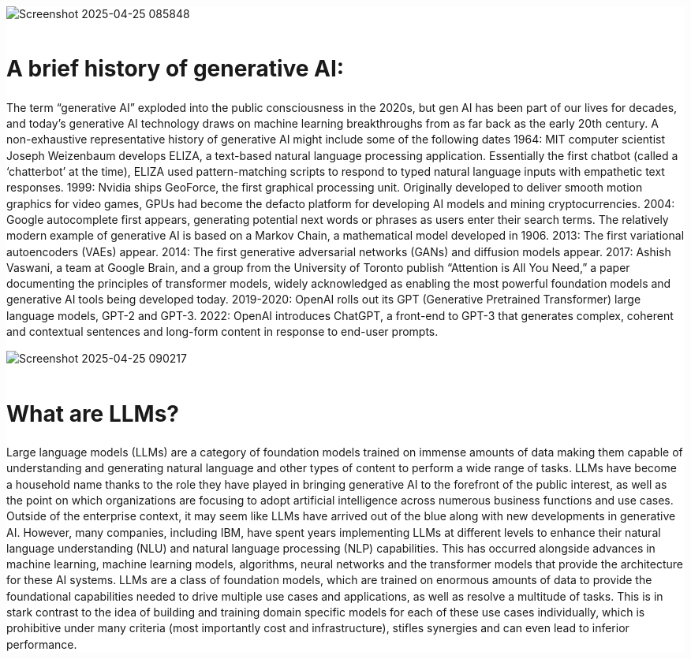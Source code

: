 ![Screenshot 2025-04-25 085848](https://github.com/user-attachments/assets/4ca6f665-44a6-45e0-8253-784b264748fc)

# A brief history of generative AI: 
The term “generative AI” exploded into the public consciousness in the 2020s, but gen AI has been part 
of our lives for decades, and today’s generative AI technology draws on machine learning breakthroughs 
from as far back as the early 20th century. A non-exhaustive representative history of generative AI 
might include some of the following dates 
1964: MIT computer scientist Joseph Weizenbaum develops ELIZA, a text-based natural language 
processing application. Essentially the first chatbot (called a ‘chatterbot’ at the time), ELIZA used 
pattern-matching scripts to respond to typed natural language inputs with empathetic text responses. 
1999: Nvidia ships GeoForce, the first graphical processing unit. Originally developed to deliver smooth 
motion graphics for video games, GPUs had become the defacto platform for developing AI models and 
mining cryptocurrencies. 
2004: Google autocomplete first appears, generating potential next words or phrases as users enter their 
search terms. The relatively modern example of generative AI is based on a Markov Chain, a 
mathematical model developed in 1906. 
2013: The first variational autoencoders (VAEs) appear. 
2014: The first generative adversarial networks (GANs) and diffusion models appear. 
2017: Ashish Vaswani, a team at Google Brain, and a group from the University of Toronto publish 
“Attention is All You Need,” a paper documenting the principles of transformer models, widely 
acknowledged as enabling the most powerful foundation models and generative AI tools being 
developed today. 
2019-2020: OpenAI rolls out its GPT (Generative Pretrained Transformer) large language models, GPT-2 
and GPT-3. 
2022: OpenAI introduces ChatGPT, a front-end to GPT-3 that generates complex, coherent and 
contextual sentences and long-form content in response to end-user prompts. 

![Screenshot 2025-04-25 090217](https://github.com/user-attachments/assets/92e5477e-8514-40ad-8acb-c9d23a3ef76e)

# What are LLMs? 
Large language models (LLMs) are a category of foundation models trained on immense amounts of data 
making them capable of understanding and generating natural language and other types of content to 
perform a wide range of tasks. 
LLMs have become a household name thanks to the role they have played in bringing generative AI to 
the forefront of the public interest, as well as the point on which organizations are focusing to adopt 
artificial intelligence across numerous business functions and use cases. 
Outside of the enterprise context, it may seem like LLMs have arrived out of the blue along with new 
developments in generative AI. However, many companies, including IBM, have spent years 
implementing LLMs at different levels to enhance their natural language understanding (NLU) and 
natural language processing (NLP) capabilities. This has occurred alongside advances in machine learning, 
machine learning models, algorithms, neural networks and the transformer models that provide the 
architecture for these AI systems. 
LLMs are a class of foundation models, which are trained on enormous amounts of data to provide the 
foundational capabilities needed to drive multiple use cases and applications, as well as resolve a 
multitude of tasks. This is in stark contrast to the idea of building and training domain specific models for 
each of these use cases individually, which is prohibitive under many criteria (most importantly cost and 
infrastructure), stifles synergies and can even lead to inferior performance. 